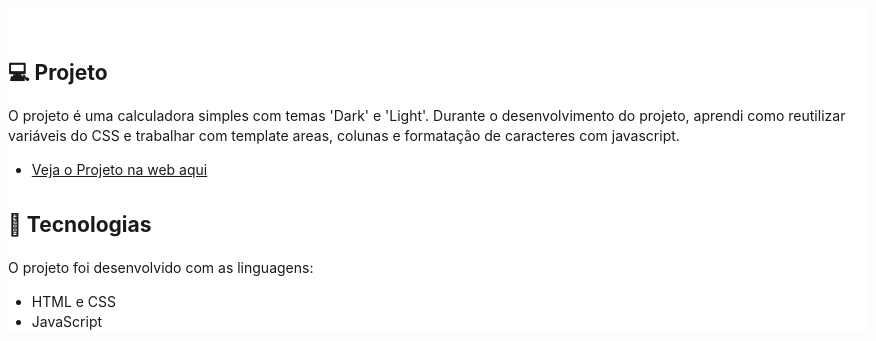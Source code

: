 <br>

## 💻 Projeto

O projeto é uma calculadora simples com temas 'Dark' e 'Light'. Durante o desenvolvimento do projeto, aprendi como reutilizar variáveis do CSS e trabalhar com template areas, colunas e formatação de caracteres com javascript.
- [Veja o Projeto na web aqui](https://iarley-01.github.io/neumorphic-web-calculator/)

## 🚀 Tecnologias

O projeto foi desenvolvido com as linguagens: 

- HTML e CSS
- JavaScript